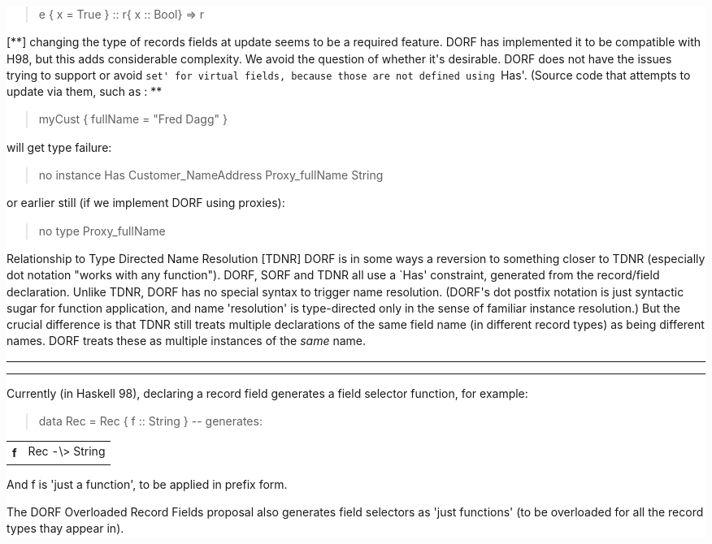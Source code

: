 >
> e { x = True } :: r{ x :: Bool} =\> r


\[**\] changing the type of records fields at update seems to be a required feature. DORF has implemented it to be compatible with H98, but this adds considerable complexity. We avoid the question of whether it's desirable.
DORF does not have the issues trying to support or avoid `set' for virtual fields, because those are not defined using `Has'. (Source code that attempts to update via them, such as :
**

>
> myCust { fullName = "Fred Dagg" }


will get type failure:

>
> no instance Has Customer_NameAddress Proxy_fullName String


or earlier still (if we implement DORF using proxies):

>
> no type Proxy_fullName


Relationship to Type Directed Name Resolution \[TDNR\]
DORF is in some ways a reversion to something closer to TDNR (especially dot notation "works with any function"). DORF, SORF and TDNR all use a \`Has' constraint, generated from the record/field declaration.
Unlike TDNR, DORF has no special syntax to trigger name resolution. (DORF's dot postfix notation is just syntactic sugar for function application, and name 'resolution' is type-directed only in the sense of familiar instance resolution.)
But the crucial difference is that TDNR still treats multiple declarations of the same field name (in different record types) as being different names. DORF treats these as multiple instances of the _same_ name.

---

---


Currently (in Haskell 98), declaring a record field generates a field selector function, for example:

>
> data Rec = Rec { f :: String }   -- generates:

<table><tr><th>f</th>
<td>Rec -\> String
</td></tr></table>


And f is 'just a function', to be applied in prefix form.


The DORF Overloaded Record Fields proposal also generates field selectors as 'just functions' (to be overloaded for all the record types thay appear in).

